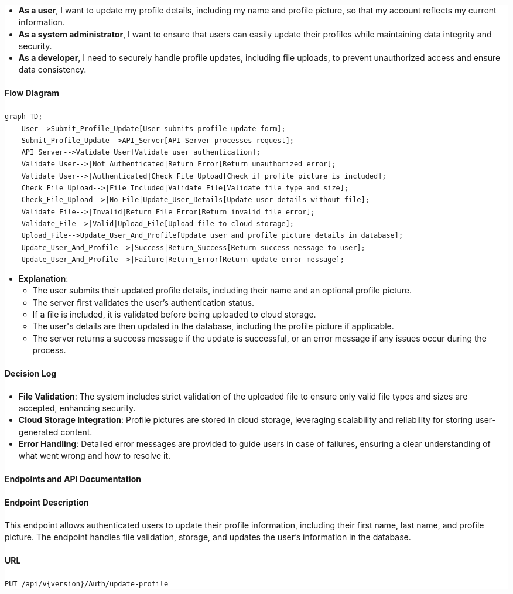 - **As a user**, I want to update my profile details, including my name and profile picture, so that my account reflects my current information.
- **As a system administrator**, I want to ensure that users can easily update their profiles while maintaining data integrity and security.
- **As a developer**, I need to securely handle profile updates, including file uploads, to prevent unauthorized access and ensure data consistency.

#### Flow Diagram

```mermaid
graph TD;
    User-->Submit_Profile_Update[User submits profile update form];
    Submit_Profile_Update-->API_Server[API Server processes request];
    API_Server-->Validate_User[Validate user authentication];
    Validate_User-->|Not Authenticated|Return_Error[Return unauthorized error];
    Validate_User-->|Authenticated|Check_File_Upload[Check if profile picture is included];
    Check_File_Upload-->|File Included|Validate_File[Validate file type and size];
    Check_File_Upload-->|No File|Update_User_Details[Update user details without file];
    Validate_File-->|Invalid|Return_File_Error[Return invalid file error];
    Validate_File-->|Valid|Upload_File[Upload file to cloud storage];
    Upload_File-->Update_User_And_Profile[Update user and profile picture details in database];
    Update_User_And_Profile-->|Success|Return_Success[Return success message to user];
    Update_User_And_Profile-->|Failure|Return_Error[Return update error message];
```

- **Explanation**:
  - The user submits their updated profile details, including their name and an optional profile picture.
  - The server first validates the user’s authentication status.
  - If a file is included, it is validated before being uploaded to cloud storage.
  - The user's details are then updated in the database, including the profile picture if applicable.
  - The server returns a success message if the update is successful, or an error message if any issues occur during the process.

#### Decision Log

- **File Validation**: The system includes strict validation of the uploaded file to ensure only valid file types and sizes are accepted, enhancing security.
- **Cloud Storage Integration**: Profile pictures are stored in cloud storage, leveraging scalability and reliability for storing user-generated content.
- **Error Handling**: Detailed error messages are provided to guide users in case of failures, ensuring a clear understanding of what went wrong and how to resolve it.

#### Endpoints and API Documentation

#### Endpoint Description

This endpoint allows authenticated users to update their profile information, including their first name, last name, and profile picture. The endpoint handles file validation, storage, and updates the user’s information in the database.

#### URL

`PUT /api/v{version}/Auth/update-profile`
